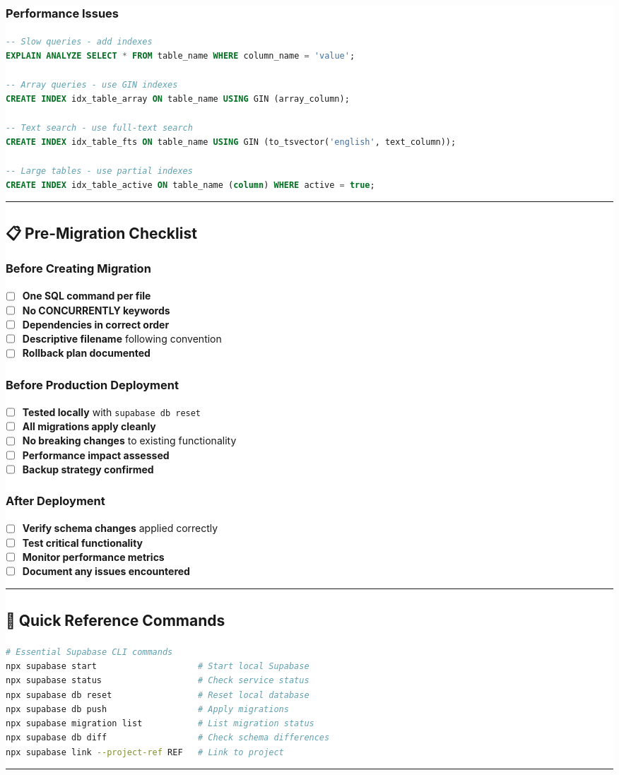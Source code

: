 ### **Performance Issues**

```sql
-- Slow queries - add indexes
EXPLAIN ANALYZE SELECT * FROM table_name WHERE column_name = 'value';

-- Array queries - use GIN indexes
CREATE INDEX idx_table_array ON table_name USING GIN (array_column);

-- Text search - use full-text search
CREATE INDEX idx_table_fts ON table_name USING GIN (to_tsvector('english', text_column));

-- Large tables - use partial indexes
CREATE INDEX idx_table_active ON table_name (column) WHERE active = true;
```

---

## 📋 **Pre-Migration Checklist**

### **Before Creating Migration**

- [ ] **One SQL command per file**
- [ ] **No CONCURRENTLY keywords**
- [ ] **Dependencies in correct order**
- [ ] **Descriptive filename** following convention
- [ ] **Rollback plan documented**

### **Before Production Deployment**

- [ ] **Tested locally** with `supabase db reset`
- [ ] **All migrations apply cleanly**
- [ ] **No breaking changes** to existing functionality
- [ ] **Performance impact assessed**
- [ ] **Backup strategy confirmed**

### **After Deployment**

- [ ] **Verify schema changes** applied correctly
- [ ] **Test critical functionality**
- [ ] **Monitor performance metrics**
- [ ] **Document any issues encountered**

---

## 🎯 **Quick Reference Commands**

```bash
# Essential Supabase CLI commands
npx supabase start                    # Start local Supabase
npx supabase status                   # Check service status
npx supabase db reset                 # Reset local database
npx supabase db push                  # Apply migrations
npx supabase migration list           # List migration status
npx supabase db diff                  # Check schema differences
npx supabase link --project-ref REF   # Link to project
```

---